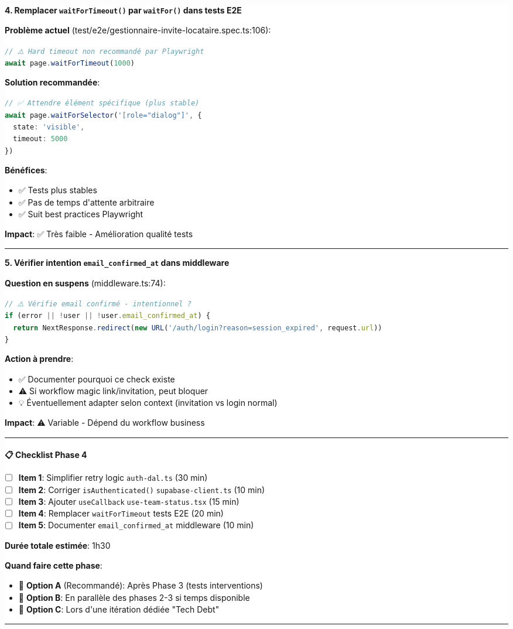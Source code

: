 **4. Remplacer `waitForTimeout()` par `waitFor()` dans tests E2E**

**Problème actuel** (test/e2e/gestionnaire-invite-locataire.spec.ts:106):
```typescript
// ⚠️ Hard timeout non recommandé par Playwright
await page.waitForTimeout(1000)
```

**Solution recommandée**:
```typescript
// ✅ Attendre élément spécifique (plus stable)
await page.waitForSelector('[role="dialog"]', {
  state: 'visible',
  timeout: 5000
})
```

**Bénéfices**:
- ✅ Tests plus stables
- ✅ Pas de temps d'attente arbitraire
- ✅ Suit best practices Playwright

**Impact**: ✅ Très faible - Amélioration qualité tests

---

**5. Vérifier intention `email_confirmed_at` dans middleware**

**Question en suspens** (middleware.ts:74):
```typescript
// ⚠️ Vérifie email confirmé - intentionnel ?
if (error || !user || !user.email_confirmed_at) {
  return NextResponse.redirect(new URL('/auth/login?reason=session_expired', request.url))
}
```

**Action à prendre**:
- ✅ Documenter pourquoi ce check existe
- ⚠️ Si workflow magic link/invitation, peut bloquer
- 💡 Éventuellement adapter selon context (invitation vs login normal)

**Impact**: ⚠️ Variable - Dépend du workflow business

---

#### 📋 Checklist Phase 4

- [ ] **Item 1**: Simplifier retry logic `auth-dal.ts` (30 min)
- [ ] **Item 2**: Corriger `isAuthenticated()` `supabase-client.ts` (10 min)
- [ ] **Item 3**: Ajouter `useCallback` `use-team-status.tsx` (15 min)
- [ ] **Item 4**: Remplacer `waitForTimeout` tests E2E (20 min)
- [ ] **Item 5**: Documenter `email_confirmed_at` middleware (10 min)

**Durée totale estimée**: 1h30

**Quand faire cette phase**:
- 🎯 **Option A** (Recommandé): Après Phase 3 (tests interventions)
- 🎯 **Option B**: En parallèle des phases 2-3 si temps disponible
- 🎯 **Option C**: Lors d'une itération dédiée "Tech Debt"

---